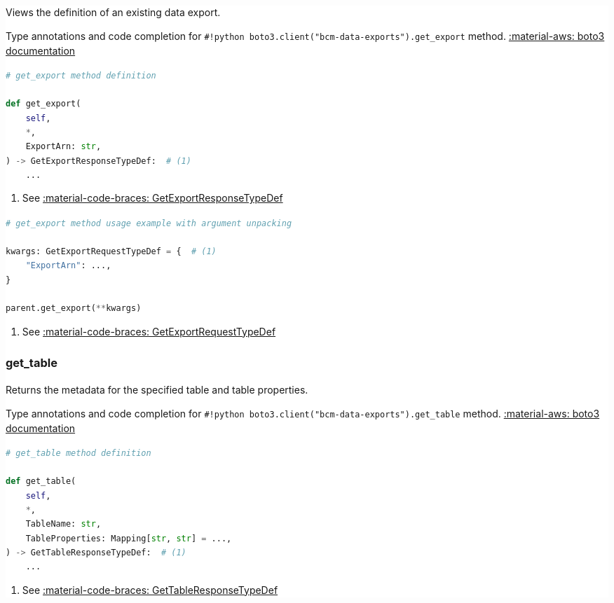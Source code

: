 Views the definition of an existing data export.

Type annotations and code completion for `#!python boto3.client("bcm-data-exports").get_export` method.
[:material-aws: boto3 documentation](https://boto3.amazonaws.com/v1/documentation/api/latest/reference/services/bcm-data-exports/client/get_export.html)

```python
# get_export method definition

def get_export(
    self,
    *,
    ExportArn: str,
) -> GetExportResponseTypeDef:  # (1)
    ...
```

1. See [:material-code-braces: GetExportResponseTypeDef](./type_defs.md#getexportresponsetypedef)


```python
# get_export method usage example with argument unpacking

kwargs: GetExportRequestTypeDef = {  # (1)
    "ExportArn": ...,
}

parent.get_export(**kwargs)
```

1. See [:material-code-braces: GetExportRequestTypeDef](./type_defs.md#getexportrequesttypedef)

### get\_table

Returns the metadata for the specified table and table properties.

Type annotations and code completion for `#!python boto3.client("bcm-data-exports").get_table` method.
[:material-aws: boto3 documentation](https://boto3.amazonaws.com/v1/documentation/api/latest/reference/services/bcm-data-exports/client/get_table.html)

```python
# get_table method definition

def get_table(
    self,
    *,
    TableName: str,
    TableProperties: Mapping[str, str] = ...,
) -> GetTableResponseTypeDef:  # (1)
    ...
```

1. See [:material-code-braces: GetTableResponseTypeDef](./type_defs.md#gettableresponsetypedef)

